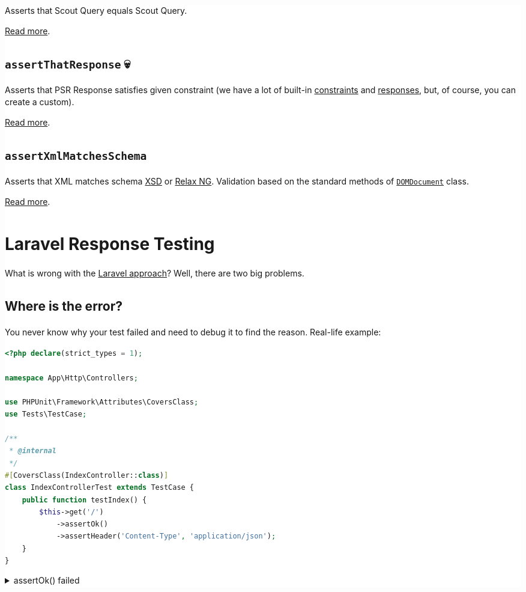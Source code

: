 Asserts that Scout Query equals Scout Query.

[Read more](<docs/Assertions/AssertScoutQueryEquals.md>).

## `assertThatResponse` 💀

Asserts that PSR Response satisfies given constraint (we have a lot of built-in [constraints](../../src/Constraints/Response) and [responses](../../src/Responses), but, of course, you can create a custom).

[Read more](<docs/Assertions/AssertThatResponse.md>).

## `assertXmlMatchesSchema`

Asserts that XML matches schema [XSD](https://en.wikipedia.org/wiki/XML_Schema_(W3C)) or [Relax NG](https://en.wikipedia.org/wiki/RELAX_NG). Validation based on the standard methods of [`DOMDocument`](https://www.php.net/manual/en/class.domdocument.php) class.

[Read more](<docs/Assertions/AssertXmlMatchesSchema.md>).

[//]: # (end: 86d73ad55f2c494dfe35350837400088c82dfa7457eafd0d30392ba96bbbdc9a)

# Laravel Response Testing

What is wrong with the [Laravel approach](https://laravel.com/docs/http-tests)? Well, there are two big problems.

## Where is the error?

You never know why your test failed and need to debug it to find the reason. Real-life example:

```php
<?php declare(strict_types = 1);

namespace App\Http\Controllers;

use PHPUnit\Framework\Attributes\CoversClass;
use Tests\TestCase;

/**
 * @internal
 */
#[CoversClass(IndexController::class)]
class IndexControllerTest extends TestCase {
    public function testIndex() {
        $this->get('/')
            ->assertOk()
            ->assertHeader('Content-Type', 'application/json');
    }
}
```

<details><summary>assertOk() failed</summary></details>


[include:exec]: <../../dev/artisan lara-asp-documentator:requirements>
[//]: # (start: 196f435a1c8bc8d5966e42b9fd090d5ccc17c75206e617d7f8369cd9328846ea)
[//]: # (warning: Generated automatically. Do not edit.)
[//]: # (end: 196f435a1c8bc8d5966e42b9fd090d5ccc17c75206e617d7f8369cd9328846ea)
[include:template]: ../../docs/Shared/InstallationDev.md ({"data": {"package": "testing"}})
[//]: # (start: 9c57d43303e5ef82308c0c83e328e2a47be808a50cd12d6fc5bcfd9229e2fa7c)
[//]: # (warning: Generated automatically. Do not edit.)
[//]: # (end: 9c57d43303e5ef82308c0c83e328e2a47be808a50cd12d6fc5bcfd9229e2fa7c)
[include:example]: ./docs/Examples/TestCase.php
[//]: # (start: e4763d33cca5eca34565862b6815638a0c60d817f1a34476f47915afd0ad952e)
[//]: # (warning: Generated automatically. Do not edit.)
[//]: # (end: e4763d33cca5eca34565862b6815638a0c60d817f1a34476f47915afd0ad952e)
[include:docblock]: ./src/Comparators/DatabaseQueryComparator.php
[//]: # (start: 7a62eb5ab5b51b15a59381fa5096469c57dcc949fdd58877a499377d9bf38783)
[//]: # (warning: Generated automatically. Do not edit.)
[//]: # (end: 7a62eb5ab5b51b15a59381fa5096469c57dcc949fdd58877a499377d9bf38783)
[include:docblock]: ./src/Comparators/EloquentModelComparator.php
[//]: # (start: 742d5ba3dd2046d479175b032d84d30a4df86f84392aaf531a00a6734f096a5d)
[//]: # (warning: Generated automatically. Do not edit.)
[//]: # (end: 742d5ba3dd2046d479175b032d84d30a4df86f84392aaf531a00a6734f096a5d)
[include:docblock]: ./src/Comparators/ScalarStrictComparator.php
[//]: # (start: 3880fe84d738503ce8fff5b3ea187ef860c1d6bf96ce2347e9dc1daeb78f9815)
[//]: # (warning: Generated automatically. Do not edit.)
[//]: # (end: 3880fe84d738503ce8fff5b3ea187ef860c1d6bf96ce2347e9dc1daeb78f9815)
[include:docblock]: ./src/Database/RefreshDatabaseIfEmpty.php
[//]: # (start: 8a2c47eb73624557058f09279338b44619ddc48d2bd07d975721ad9383bd1df3)
[//]: # (warning: Generated automatically. Do not edit.)
[//]: # (end: 8a2c47eb73624557058f09279338b44619ddc48d2bd07d975721ad9383bd1df3)
[include:docblock]: ./src/Utils/WithTempDirectory.php
[//]: # (start: 78a4084c4d654afec0aa0997e7db4c9d90c1ea9c9d56013b4c7b76212e2a25d2)
[//]: # (warning: Generated automatically. Do not edit.)
[//]: # (end: 78a4084c4d654afec0aa0997e7db4c9d90c1ea9c9d56013b4c7b76212e2a25d2)
[include:docblock]: ./src/Utils/WithTempFile.php
[//]: # (start: 996fe2b95b3b243907ca30266266354dc6cf1609b6186cad7418b27f92e292a2)
[//]: # (warning: Generated automatically. Do not edit.)
[//]: # (end: 996fe2b95b3b243907ca30266266354dc6cf1609b6186cad7418b27f92e292a2)
[include:docblock]: ./src/Utils/WithTestData.php
[//]: # (start: ca67a4f998b93fa54ef80b687ed7b9c81c10001161d64282afde47d9b923665f)
[//]: # (warning: Generated automatically. Do not edit.)
[//]: # (end: ca67a4f998b93fa54ef80b687ed7b9c81c10001161d64282afde47d9b923665f)
[include:docblock]: ./src/Utils/WithTranslations.php
[//]: # (start: 0e8393713b25b89be1ee5c685bf900c5886a18a09f340b910b310e5026c4af1f)
[//]: # (warning: Generated automatically. Do not edit.)
[//]: # (end: 0e8393713b25b89be1ee5c685bf900c5886a18a09f340b910b310e5026c4af1f)
[include:docblock]: ./src/Concerns/Override.php
[//]: # (start: 0d844e46d631c5ddcead26ce0fe232ee3894cd4c98a426394ba836bbed51bbc2)
[//]: # (warning: Generated automatically. Do not edit.)
[//]: # (end: 0d844e46d631c5ddcead26ce0fe232ee3894cd4c98a426394ba836bbed51bbc2)
[include:docblock]: ./src/Database/Eloquent/Factories/FixRecentlyCreated.php
[//]: # (start: 064636127cefc5b4434785c3b9caa626aa8210d13353719070e53b480f4ec6b5)
[//]: # (warning: Generated automatically. Do not edit.)
[//]: # (end: 064636127cefc5b4434785c3b9caa626aa8210d13353719070e53b480f4ec6b5)
[include:docblock]: ./src/Database/Eloquent/Factories/WithoutModelEvents.php
[//]: # (start: 18945dddaa888ad73a3bd3eb516b4aa1b74cdce6c2c112ae691ce5f0196b1e03)
[//]: # (warning: Generated automatically. Do not edit.)
[//]: # (end: 18945dddaa888ad73a3bd3eb516b4aa1b74cdce6c2c112ae691ce5f0196b1e03)
[include:document-list]: ./docs/Assertions
[//]: # (start: 86d73ad55f2c494dfe35350837400088c82dfa7457eafd0d30392ba96bbbdc9a)
[//]: # (warning: Generated automatically. Do not edit.)
[include:docblock]: ./src/Mockery/MockProperties.php ({"summary": false})
[//]: # (start: 998fe7ccccc11e3c54b93f9d6ea507c288be425a1dc4eca1cf5abe09d77c572e)
[//]: # (warning: Generated automatically. Do not edit.)
[//]: # (end: 998fe7ccccc11e3c54b93f9d6ea507c288be425a1dc4eca1cf5abe09d77c572e)
[include:example]: ./docs/Examples/MockProperties.php
[//]: # (start: bbc1e289c2ec3a43c467e48c9785aea2ba6bbff92b4c966f1ac934c1b1b6c9d1)
[//]: # (warning: Generated automatically. Do not edit.)
[//]: # (end: bbc1e289c2ec3a43c467e48c9785aea2ba6bbff92b4c966f1ac934c1b1b6c9d1)
[include:file]: ../../docs/Shared/Upgrading.md
[//]: # (start: 3c3826915e1d570b3982fdc6acf484950f0add7bb09d71c8c99b4a0e0fc5b43a)
[//]: # (warning: Generated automatically. Do not edit.)
[//]: # (end: 3c3826915e1d570b3982fdc6acf484950f0add7bb09d71c8c99b4a0e0fc5b43a)
[include:file]: ../../docs/Shared/Contributing.md
[//]: # (start: 6b81b030ae74b2d149ec76cbec1b053da8da4e0ac4fd865f560548f3ead955e8)
[//]: # (warning: Generated automatically. Do not edit.)
[//]: # (end: 6b81b030ae74b2d149ec76cbec1b053da8da4e0ac4fd865f560548f3ead955e8)